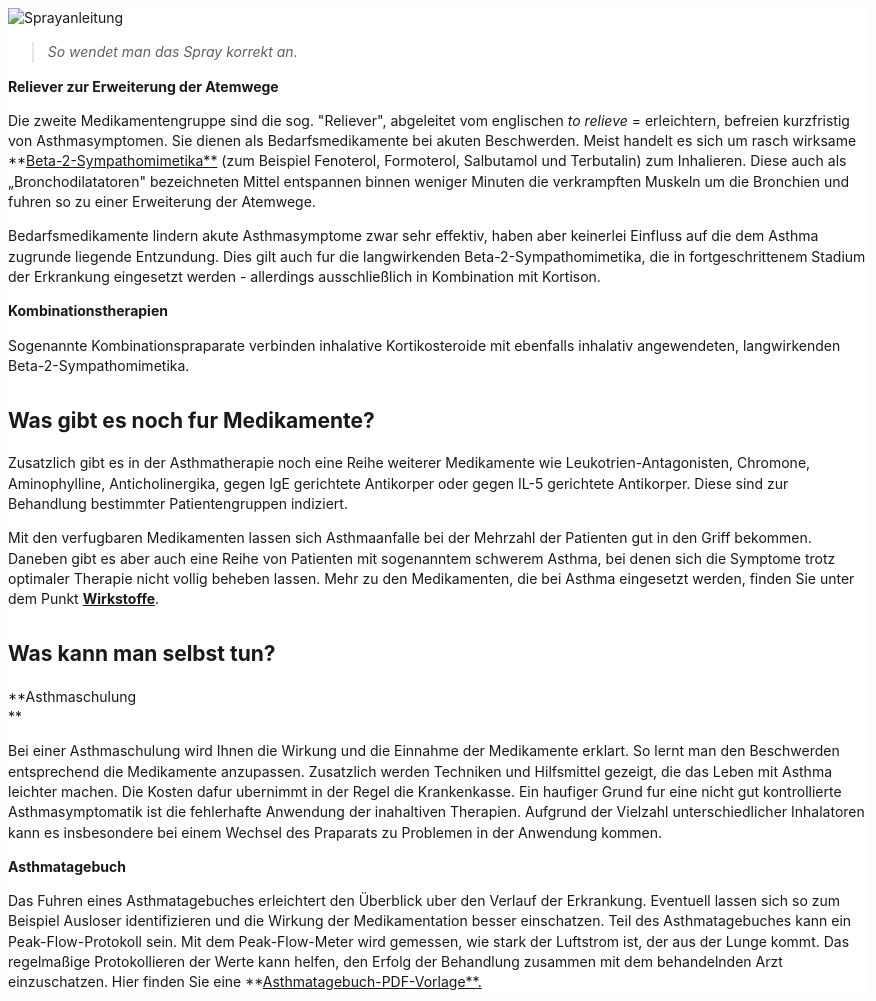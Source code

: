 ![Sprayanleitung](https://www.lungeninformationsdienst.de/fileadmin/_migrated/pics/Asthmaspray.png)

> _So wendet man das Spray korrekt an._

**Reliever zur Erweiterung der Atemwege**

Die zweite Medikamentengruppe sind die sog. "Reliever", abgeleitet vom englischen _to relieve_ = erleichtern, befreien kurzfristig von Asthmasymptomen. Sie dienen als Bedarfsmedikamente bei akuten Beschwerden. Meist handelt es sich um rasch wirksame **[Beta-2-Sympathomimetika**](https://www.lungeninformationsdienst.de/therapie/wirkstoffe/bronchienerweiternd/index.html) (zum Beispiel Fenoterol, Formoterol, Salbutamol und Terbutalin) zum Inhalieren. Diese auch als „Bronchodilatatoren" bezeichneten Mittel entspannen binnen weniger Minuten die verkrampften Muskeln um die Bronchien und fuhren so zu einer Erweiterung der Atemwege.

Bedarfsmedikamente lindern akute Asthmasymptome zwar sehr effektiv, haben aber keinerlei Einfluss auf die dem Asthma zugrunde liegende Entzundung. Dies gilt auch fur die langwirkenden Beta-2-Sympathomimetika, die in fortgeschrittenem Stadium der Erkrankung eingesetzt werden - allerdings ausschließlich in Kombination mit Kortison.

**Kombinationstherapien**

Sogenannte Kombinationspraparate verbinden inhalative Kortikosteroide mit ebenfalls inhalativ angewendeten, langwirkenden Beta-2-Sympathomimetika.

## Was gibt es noch fur Medikamente?

Zusatzlich gibt es in der Asthmatherapie noch eine Reihe weiterer Medikamente wie Leukotrien-Antagonisten, Chromone, Aminophylline, Anticholinergika, gegen IgE gerichtete Antikorper oder gegen IL-5 gerichtete Antikorper. Diese sind zur Behandlung bestimmter Patientengruppen indiziert.

Mit den verfugbaren Medikamenten lassen sich Asthmaanfalle bei der Mehrzahl der Patienten gut in den Griff bekommen. Daneben gibt es aber auch eine Reihe von Patienten mit sogenanntem schwerem Asthma, bei denen sich die Symptome trotz optimaler Therapie nicht vollig beheben lassen. Mehr zu den Medikamenten, die bei Asthma eingesetzt werden, finden Sie unter dem Punkt **[Wirkstoffe](https://www.lungeninformationsdienst.de/therapie/wirkstoffe/index.html)**.

## Was kann man selbst tun?

**Asthmaschulung  
**

Bei einer Asthmaschulung wird Ihnen die Wirkung und die Einnahme der Medikamente erklart. So lernt man den Beschwerden entsprechend die Medikamente anzupassen. Zusatzlich werden Techniken und Hilfsmittel gezeigt, die das Leben mit Asthma leichter machen. Die Kosten dafur ubernimmt in der Regel die Krankenkasse. Ein haufiger Grund fur eine nicht gut kontrollierte Asthmasymptomatik ist die fehlerhafte Anwendung der inahaltiven Therapien. Aufgrund der Vielzahl unterschiedlicher Inhalatoren kann es insbesondere bei einem Wechsel des Praparats zu Problemen in der Anwendung kommen.

**Asthmatagebuch**

Das Fuhren eines Asthmatagebuches erleichtert den Überblick uber den Verlauf der Erkrankung. Eventuell lassen sich so zum Beispiel Ausloser identifizieren und die Wirkung der Medikamentation besser einschatzen. Teil des Asthmatagebuches kann ein Peak-Flow-Protokoll sein. Mit dem Peak-Flow-Meter wird gemessen, wie stark der Luftstrom ist, der aus der Lunge kommt. Das regelmaßige Protokollieren der Werte kann helfen, den Erfolg der Behandlung zusammen mit dem behandelnden Arzt einzuschatzen. Hier finden Sie eine **[Asthmatagebuch-PDF-Vorlage**](https://www.lungeninformationsdienst.de/fileadmin/LUNGENINFO/Downloads/Asthma-Tagebuch.pdf)[. ](https://www.lungeninformationsdienst.de/fileadmin/LUNGENINFO/Downloads/Asthma-Tagebuch.pdf)
